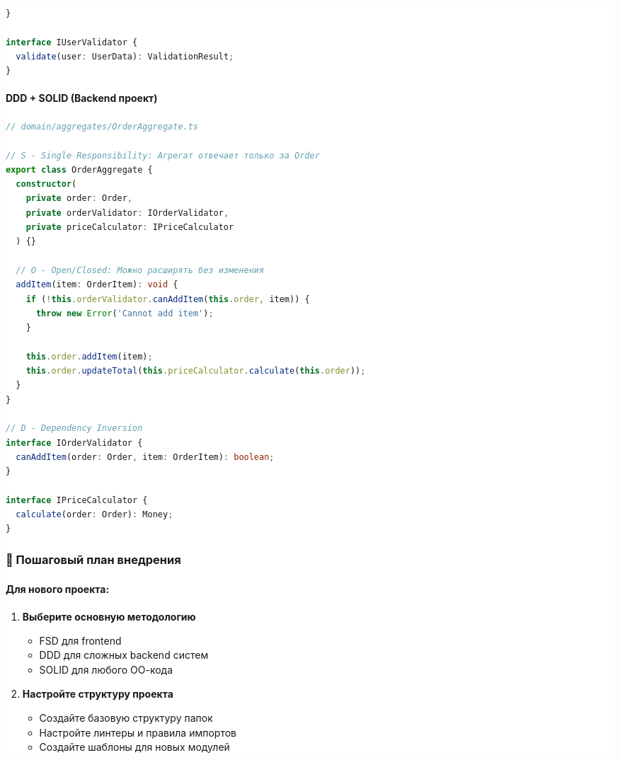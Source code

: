```typescript
}

interface IUserValidator {
  validate(user: UserData): ValidationResult;
}
```

#### DDD + SOLID (Backend проект)
```typescript
// domain/aggregates/OrderAggregate.ts

// S - Single Responsibility: Агрегат отвечает только за Order
export class OrderAggregate {
  constructor(
    private order: Order,
    private orderValidator: IOrderValidator,
    private priceCalculator: IPriceCalculator
  ) {}
  
  // O - Open/Closed: Можно расширять без изменения
  addItem(item: OrderItem): void {
    if (!this.orderValidator.canAddItem(this.order, item)) {
      throw new Error('Cannot add item');
    }
    
    this.order.addItem(item);
    this.order.updateTotal(this.priceCalculator.calculate(this.order));
  }
}

// D - Dependency Inversion
interface IOrderValidator {
  canAddItem(order: Order, item: OrderItem): boolean;
}

interface IPriceCalculator {
  calculate(order: Order): Money;
}
```

### 🚀 Пошаговый план внедрения

#### Для нового проекта:

1. **Выберите основную методологию**
   - FSD для frontend
   - DDD для сложных backend систем
   - SOLID для любого ОО-кода

2. **Настройте структуру проекта**
   - Создайте базовую структуру папок
   - Настройте линтеры и правила импортов
   - Создайте шаблоны для новых модулей
